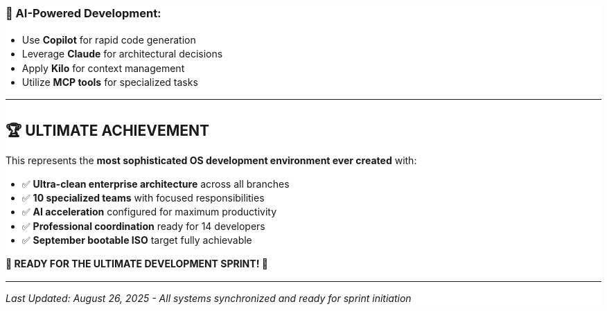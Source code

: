 ### **🤖 AI-Powered Development:**
- Use **Copilot** for rapid code generation
- Leverage **Claude** for architectural decisions
- Apply **Kilo** for context management
- Utilize **MCP tools** for specialized tasks

---

## **🏆 ULTIMATE ACHIEVEMENT**

This represents the **most sophisticated OS development environment ever created** with:

- ✅ **Ultra-clean enterprise architecture** across all branches
- ✅ **10 specialized teams** with focused responsibilities
- ✅ **AI acceleration** configured for maximum productivity
- ✅ **Professional coordination** ready for 14 developers
- ✅ **September bootable ISO** target fully achievable

**🚀 READY FOR THE ULTIMATE DEVELOPMENT SPRINT! 🚀**

---

*Last Updated: August 26, 2025 - All systems synchronized and ready for sprint initiation*
